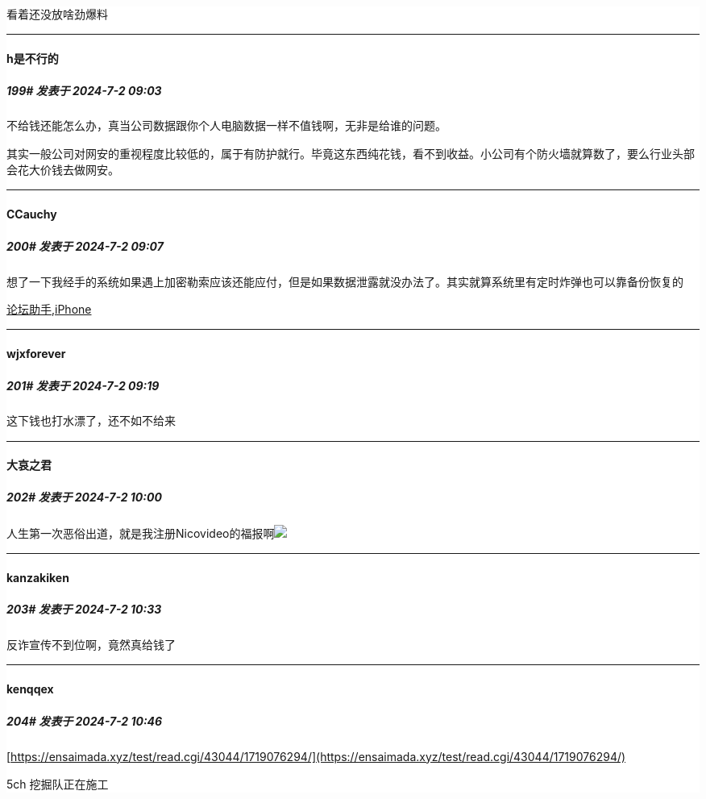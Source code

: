 看着还没放啥劲爆料


*****

####  h是不行的  
##### 199#       发表于 2024-7-2 09:03

不给钱还能怎么办，真当公司数据跟你个人电脑数据一样不值钱啊，无非是给谁的问题。

其实一般公司对网安的重视程度比较低的，属于有防护就行。毕竟这东西纯花钱，看不到收益。小公司有个防火墙就算数了，要么行业头部会花大价钱去做网安。


*****

####  CCauchy  
##### 200#       发表于 2024-7-2 09:07

想了一下我经手的系统如果遇上加密勒索应该还能应付，但是如果数据泄露就没办法了。其实就算系统里有定时炸弹也可以靠备份恢复的

[论坛助手,iPhone](https://bbs.saraba1st.com/2b/forum.php?mod=viewthread&amp;tid=2029836)


*****

####  wjxforever  
##### 201#       发表于 2024-7-2 09:19

这下钱也打水漂了，还不如不给来


*****

####  大哀之君  
##### 202#       发表于 2024-7-2 10:00

人生第一次恶俗出道，就是我注册Nicovideo的福报啊<img src="https://static.saraba1st.com/image/smiley/face2017/134.png" referrerpolicy="no-referrer">


*****

####  kanzakiken  
##### 203#       发表于 2024-7-2 10:33

反诈宣传不到位啊，竟然真给钱了


*****

####  kenqqex  
##### 204#       发表于 2024-7-2 10:46

[https://ensaimada.xyz/test/read.cgi/43044/1719076294/](https://ensaimada.xyz/test/read.cgi/43044/1719076294/)

5ch 挖掘队正在施工

